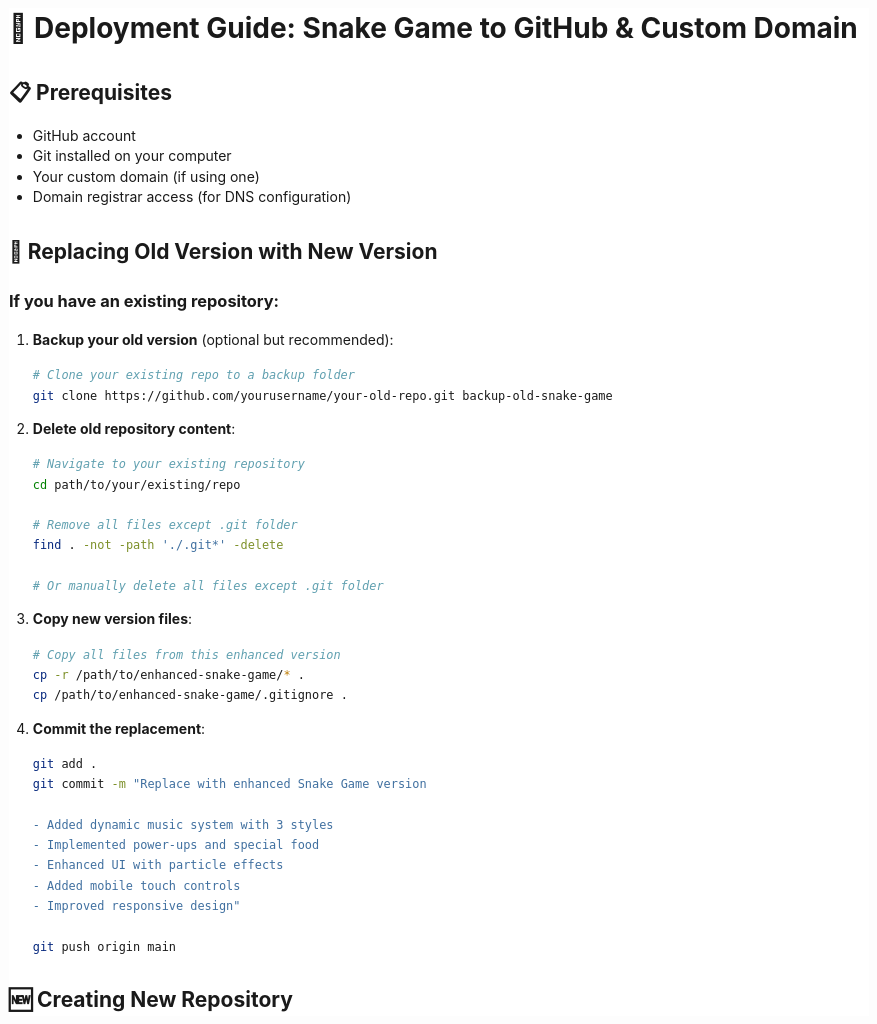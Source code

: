 # 🚀 Deployment Guide: Snake Game to GitHub & Custom Domain

## 📋 Prerequisites

- GitHub account
- Git installed on your computer
- Your custom domain (if using one)
- Domain registrar access (for DNS configuration)

## 🔄 Replacing Old Version with New Version

### If you have an existing repository:

1. **Backup your old version** (optional but recommended):
   ```bash
   # Clone your existing repo to a backup folder
   git clone https://github.com/yourusername/your-old-repo.git backup-old-snake-game
   ```

2. **Delete old repository content**:
   ```bash
   # Navigate to your existing repository
   cd path/to/your/existing/repo
   
   # Remove all files except .git folder
   find . -not -path './.git*' -delete
   
   # Or manually delete all files except .git folder
   ```

3. **Copy new version files**:
   ```bash
   # Copy all files from this enhanced version
   cp -r /path/to/enhanced-snake-game/* .
   cp /path/to/enhanced-snake-game/.gitignore .
   ```

4. **Commit the replacement**:
   ```bash
   git add .
   git commit -m "Replace with enhanced Snake Game version
   
   - Added dynamic music system with 3 styles
   - Implemented power-ups and special food
   - Enhanced UI with particle effects
   - Added mobile touch controls
   - Improved responsive design"
   
   git push origin main
   ```

## 🆕 Creating New Repository
